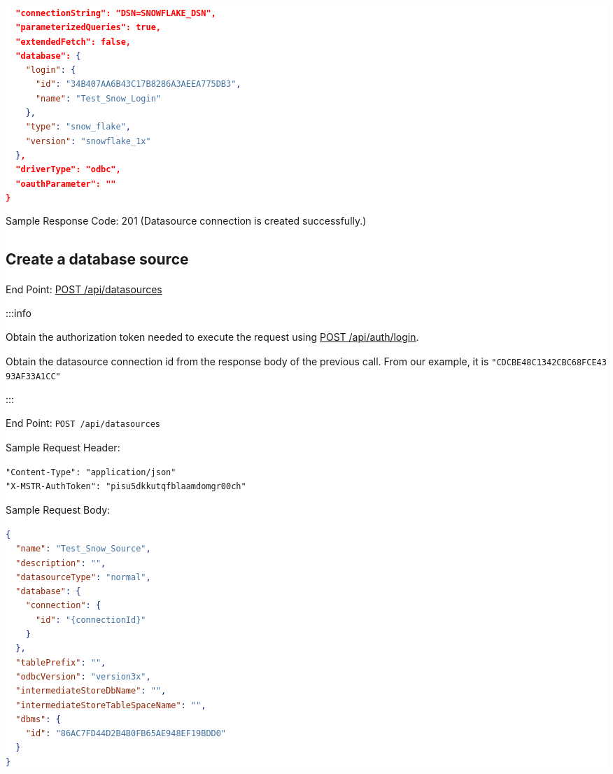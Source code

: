 ```json
  "connectionString": "DSN=SNOWFLAKE_DSN",
  "parameterizedQueries": true,
  "extendedFetch": false,
  "database": {
    "login": {
      "id": "34B407AA6B43C17B8286A3AEEA775DB3",
      "name": "Test_Snow_Login"
    },
    "type": "snow_flake",
    "version": "snowflake_1x"
  },
  "driverType": "odbc",
  "oauthParameter": ""
}
```

Sample Response Code: 201 (Datasource connection is created successfully.)

## Create a database source

End Point: [POST /api/datasources](https://demo.microstrategy.com/MicroStrategyLibrary/api-docs/index.html?#/Datasource%20Management/createDatasource)

:::info

Obtain the authorization token needed to execute the request using [POST /api/auth/login](https://demo.microstrategy.com/MicroStrategyLibrary/api-docs/index.html#/Authentication/postLogin).

Obtain the datasource connection id from the response body of the previous call. From our example, it is `"CDCBE48C1342CBC68FCE4393AF33A1CC"`

:::

End Point: `POST /api/datasources`

Sample Request Header:

```http
"Content-Type": "application/json"
"X-MSTR-AuthToken": "pisu5dkkutqfblaamdomgr00ch"
```

Sample Request Body:

```json
{
  "name": "Test_Snow_Source",
  "description": "",
  "datasourceType": "normal",
  "database": {
    "connection": {
      "id": "{connectionId}"
    }
  },
  "tablePrefix": "",
  "odbcVersion": "version3x",
  "intermediateStoreDbName": "",
  "intermediateStoreTableSpaceName": "",
  "dbms": {
    "id": "86AC7FD44D2B4B0FB65AE948EF19BDD0"
  }
}
```
